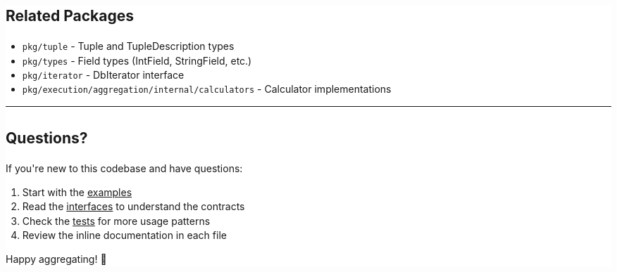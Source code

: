 
## Related Packages

- `pkg/tuple` - Tuple and TupleDescription types
- `pkg/types` - Field types (IntField, StringField, etc.)
- `pkg/iterator` - DbIterator interface
- `pkg/execution/aggregation/internal/calculators` - Calculator implementations

---

## Questions?

If you're new to this codebase and have questions:

1. Start with the [examples](#usage-examples)
2. Read the [interfaces](./interfaces.go) to understand the contracts
3. Check the [tests](./base_test.go) for more usage patterns
4. Review the inline documentation in each file

Happy aggregating! 🚀
